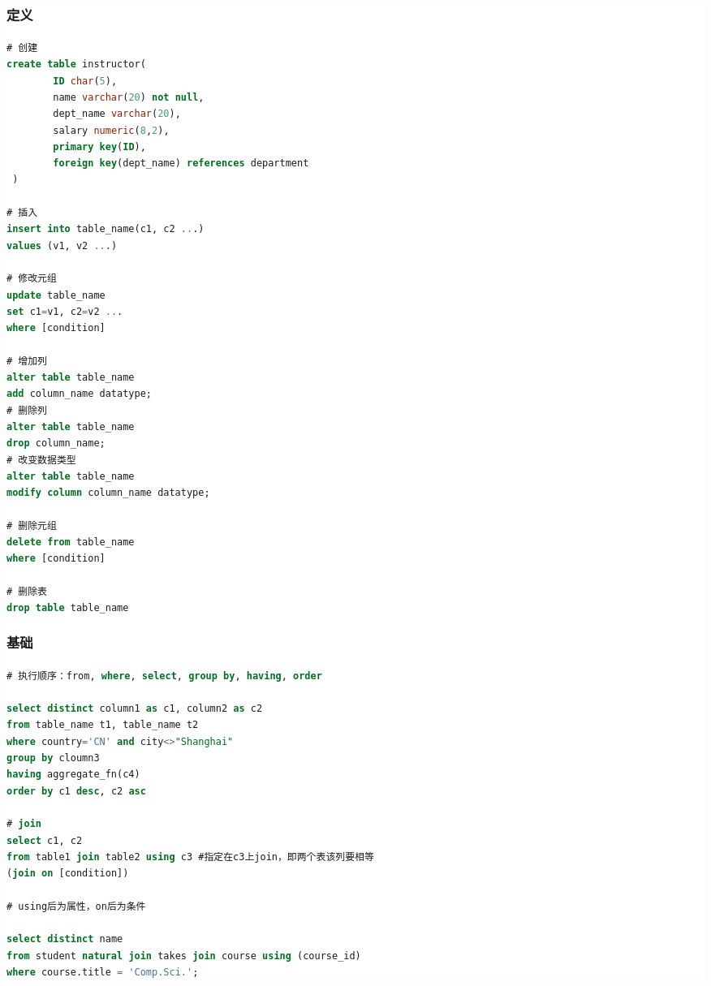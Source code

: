 

### 定义

```sql
# 创建
create table instructor(
		ID char(5),
		name varchar(20) not null, 
		dept_name varchar(20), 
		salary numeric(8,2), 
		primary key(ID),
		foreign key(dept_name) references department 
 )
 
# 插入
insert into table_name(c1, c2 ...)
values (v1, v2 ...)

# 修改元组
update table_name
set c1=v1, c2=v2 ...
where [condition]

# 增加列
alter table table_name 
add column_name datatype;
# 删除列
alter table table_name 
drop column_name;
# 改变数据类型
alter table table_name 
modify column column_name datatype;

# 删除元组
delete from table_name
where [condition]

# 删除表
drop table table_name
```



### 基础

```sql
# 执行顺序：from, where, select, group by, having, order

select distinct column1 as c1, column2 as c2
from table_name t1, table_name t2
where country='CN' and city<>"Shanghai" 
group by cloumn3
having aggregate_fn(c4)
order by c1 desc, c2 asc

# join
select c1, c2
from table1 join table2 using c3 #指定在c3上join，即两个表该列要相等
(join on [condition])

# using后为属性，on后为条件

select distinct name
from student natural join takes join course using (course_id) 
where course.title = 'Comp.Sci.';
```